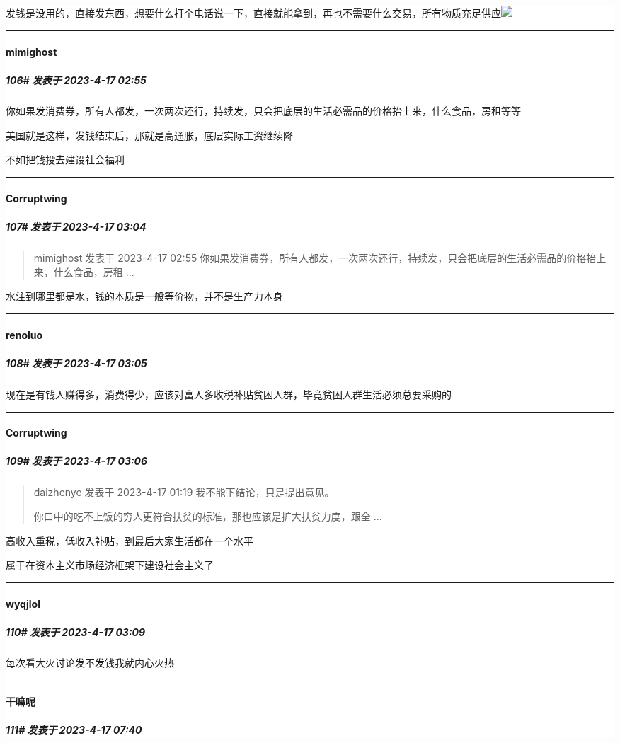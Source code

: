 发钱是没用的，直接发东西，想要什么打个电话说一下，直接就能拿到，再也不需要什么交易，所有物质充足供应<img src="https://static.saraba1st.com/image/smiley/face2017/066.png" referrerpolicy="no-referrer">

*****

####  mimighost  
##### 106#       发表于 2023-4-17 02:55

你如果发消费券，所有人都发，一次两次还行，持续发，只会把底层的生活必需品的价格抬上来，什么食品，房租等等

美国就是这样，发钱结束后，那就是高通胀，底层实际工资继续降

不如把钱投去建设社会福利

*****

####  Corruptwing  
##### 107#       发表于 2023-4-17 03:04

<blockquote>mimighost 发表于 2023-4-17 02:55
你如果发消费券，所有人都发，一次两次还行，持续发，只会把底层的生活必需品的价格抬上来，什么食品，房租 ...</blockquote>
水注到哪里都是水，钱的本质是一般等价物，并不是生产力本身

*****

####  renoluo  
##### 108#       发表于 2023-4-17 03:05

现在是有钱人赚得多，消费得少，应该对富人多收税补贴贫困人群，毕竟贫困人群生活必须总要采购的

*****

####  Corruptwing  
##### 109#       发表于 2023-4-17 03:06

<blockquote>daizhenye 发表于 2023-4-17 01:19
我不能下结论，只是提出意见。

你口中的吃不上饭的穷人更符合扶贫的标准，那也应该是扩大扶贫力度，跟全 ...</blockquote>
高收入重税，低收入补贴，到最后大家生活都在一个水平

属于在资本主义市场经济框架下建设社会主义了

*****

####  wyqjlol  
##### 110#       发表于 2023-4-17 03:09

每次看大火讨论发不发钱我就内心火热


*****

####  干嘛呢  
##### 111#       发表于 2023-4-17 07:40

